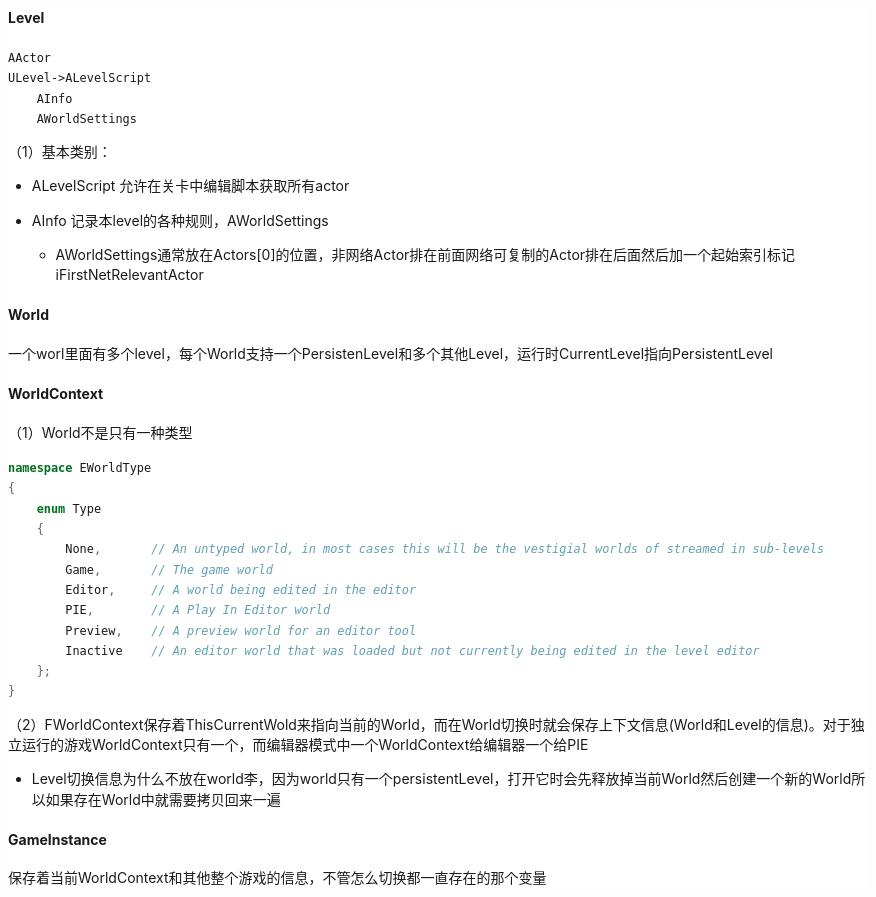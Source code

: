 

#### Level

```
AActor
ULevel->ALevelScript
	AInfo
	AWorldSettings
```

（1）基本类别：

- ALevelScript 允许在关卡中编辑脚本获取所有actor

- AInfo 记录本level的各种规则，AWorldSettings
  - AWorldSettings通常放在Actors[0]的位置，非网络Actor排在前面网络可复制的Actor排在后面然后加一个起始索引标记iFirstNetRelevantActor



#### World

一个worl里面有多个level，每个World支持一个PersistenLevel和多个其他Level，运行时CurrentLevel指向PersistentLevel



#### WorldContext

（1）World不是只有一种类型

```c++
namespace EWorldType
{
	enum Type
	{
		None,		// An untyped world, in most cases this will be the vestigial worlds of streamed in sub-levels
		Game,		// The game world
		Editor,		// A world being edited in the editor
		PIE,		// A Play In Editor world
		Preview,	// A preview world for an editor tool
		Inactive	// An editor world that was loaded but not currently being edited in the level editor
	};
}
```

（2）FWorldContext保存着ThisCurrentWold来指向当前的World，而在World切换时就会保存上下文信息(World和Level的信息)。对于独立运行的游戏WorldContext只有一个，而编辑器模式中一个WorldContext给编辑器一个给PIE

- Level切换信息为什么不放在world李，因为world只有一个persistentLevel，打开它时会先释放掉当前World然后创建一个新的World所以如果存在World中就需要拷贝回来一遍



#### GameInstance

保存着当前WorldContext和其他整个游戏的信息，不管怎么切换都一直存在的那个变量


